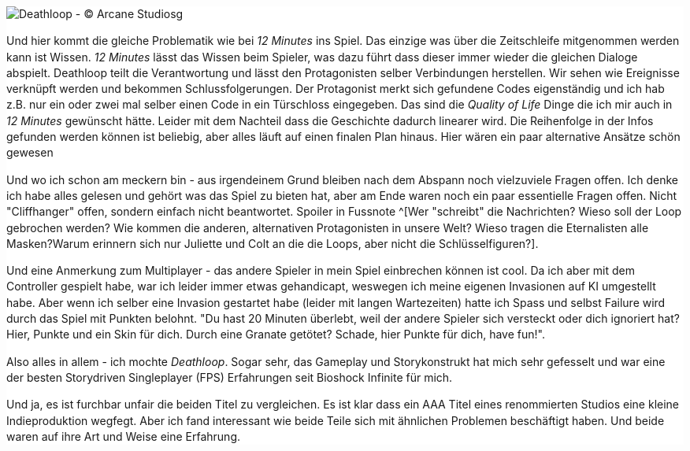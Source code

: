 ![Deathloop - &copy; Arcane Studiosg](https://res.cloudinary.com/dlsll9dkn/image/upload/v1633387484/deathloop_test_11_6152793_cb1c6874ed.jpg)

Und hier kommt die gleiche Problematik wie bei *12 Minutes* ins Spiel. Das einzige was über die Zeitschleife mitgenommen werden kann ist Wissen. *12 Minutes* lässt das Wissen beim Spieler, was dazu führt dass dieser immer wieder die gleichen Dialoge abspielt. Deathloop teilt die Verantwortung und lässt den Protagonisten selber Verbindungen herstellen. Wir sehen wie Ereignisse verknüpft werden und bekommen Schlussfolgerungen. Der Protagonist merkt sich gefundene Codes eigenständig und ich  hab z.B. nur ein oder zwei mal selber einen Code in ein Türschloss eingegeben. Das sind die *Quality of Life* Dinge die ich mir auch in *12 Minutes* gewünscht hätte. 
Leider mit dem Nachteil dass die Geschichte dadurch linearer wird. Die Reihenfolge in der Infos gefunden werden können ist beliebig, aber alles läuft auf einen finalen Plan hinaus. Hier wären ein paar alternative Ansätze schön gewesen

Und wo ich schon am meckern bin - aus irgendeinem Grund bleiben nach dem Abspann noch vielzuviele Fragen offen. Ich denke ich habe alles gelesen und gehört was das Spiel zu bieten hat, aber am Ende waren noch ein paar essentielle Fragen offen. Nicht "Cliffhanger" offen, sondern einfach nicht beantwortet. Spoiler in Fussnote ^[Wer "schreibt" die Nachrichten? Wieso soll der Loop gebrochen werden? Wie kommen die anderen, alternativen Protagonisten in unsere Welt? Wieso tragen die Eternalisten alle Masken?Warum erinnern sich nur Juliette und Colt an die die Loops, aber nicht die Schlüsselfiguren?].

Und eine Anmerkung zum Multiplayer - das andere Spieler in mein Spiel einbrechen können ist cool. Da ich aber mit dem Controller gespielt habe, war ich leider immer etwas gehandicapt, weswegen ich meine eigenen Invasionen auf KI umgestellt habe. Aber wenn ich selber eine Invasion gestartet habe (leider mit langen Wartezeiten) hatte ich Spass und selbst Failure wird durch das Spiel mit Punkten belohnt. "Du hast 20 Minuten überlebt, weil der andere Spieler sich versteckt oder dich ignoriert hat? Hier, Punkte und ein Skin für dich. Durch eine Granate getötet? Schade, hier Punkte für dich, have fun!".

Also alles in allem - ich mochte *Deathloop*. Sogar sehr, das Gameplay und Storykonstrukt hat mich sehr gefesselt und war eine der besten Storydriven Singleplayer (FPS) Erfahrungen seit Bioshock Infinite für mich. 

Und ja, es ist furchbar unfair die beiden Titel zu vergleichen. Es ist klar dass ein AAA Titel eines renommierten Studios eine kleine Indieproduktion wegfegt. Aber ich fand interessant wie beide Teile sich mit ähnlichen Problemen beschäftigt haben. Und beide waren auf ihre Art und Weise eine Erfahrung. 